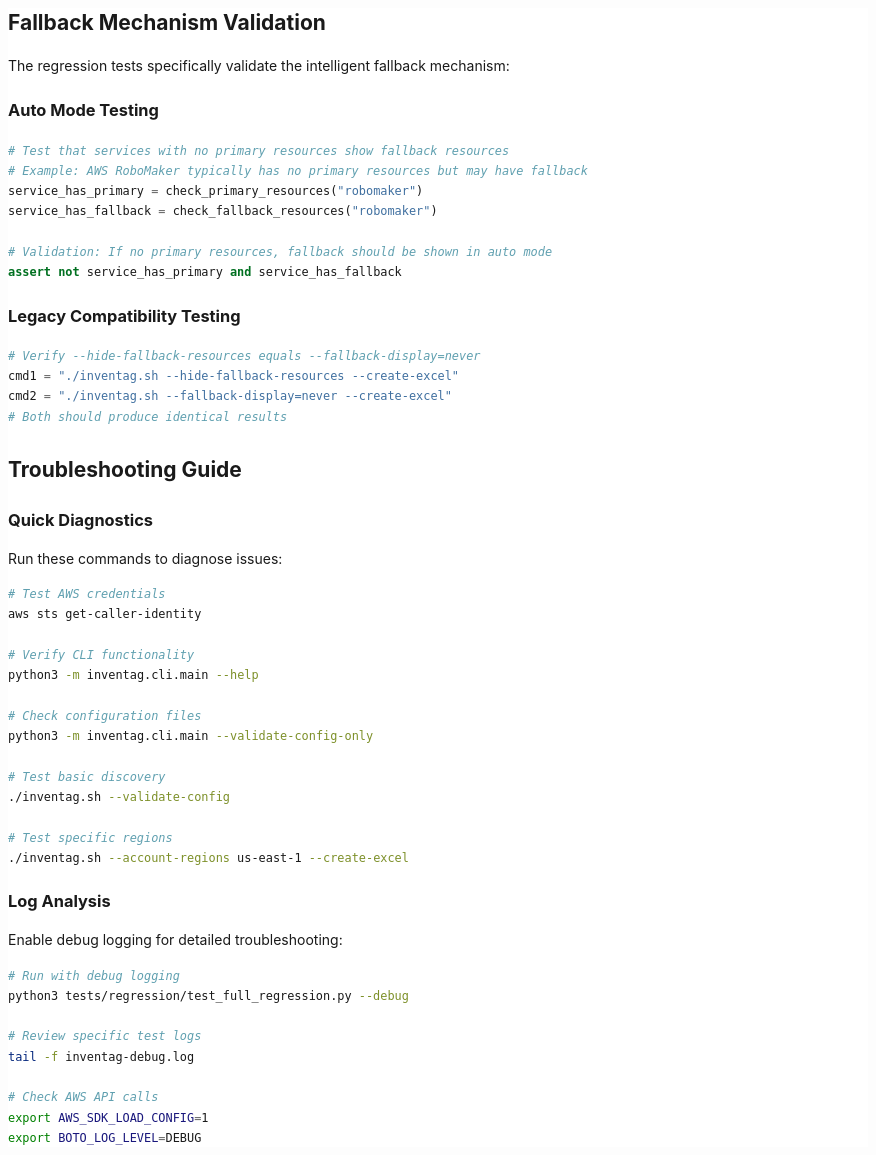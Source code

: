 ## Fallback Mechanism Validation

The regression tests specifically validate the intelligent fallback mechanism:

### Auto Mode Testing
```python
# Test that services with no primary resources show fallback resources
# Example: AWS RoboMaker typically has no primary resources but may have fallback
service_has_primary = check_primary_resources("robomaker")
service_has_fallback = check_fallback_resources("robomaker") 

# Validation: If no primary resources, fallback should be shown in auto mode
assert not service_has_primary and service_has_fallback
```

### Legacy Compatibility Testing
```python
# Verify --hide-fallback-resources equals --fallback-display=never
cmd1 = "./inventag.sh --hide-fallback-resources --create-excel"
cmd2 = "./inventag.sh --fallback-display=never --create-excel"
# Both should produce identical results
```

## Troubleshooting Guide

### Quick Diagnostics

Run these commands to diagnose issues:

```bash
# Test AWS credentials
aws sts get-caller-identity

# Verify CLI functionality
python3 -m inventag.cli.main --help

# Check configuration files
python3 -m inventag.cli.main --validate-config-only

# Test basic discovery
./inventag.sh --validate-config

# Test specific regions
./inventag.sh --account-regions us-east-1 --create-excel
```

### Log Analysis

Enable debug logging for detailed troubleshooting:

```bash
# Run with debug logging
python3 tests/regression/test_full_regression.py --debug

# Review specific test logs
tail -f inventag-debug.log

# Check AWS API calls
export AWS_SDK_LOAD_CONFIG=1
export BOTO_LOG_LEVEL=DEBUG
```
